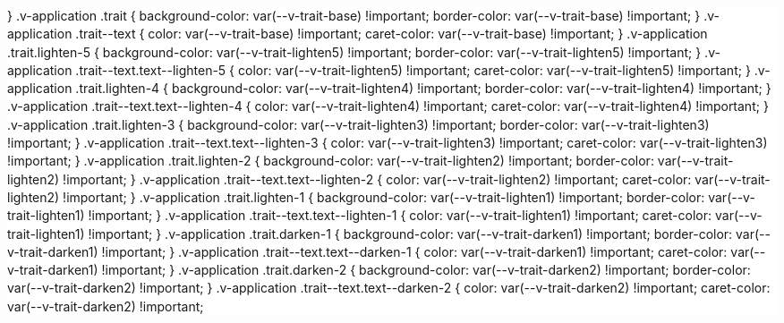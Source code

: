 }
.v-application .trait {
  background-color: var(--v-trait-base) !important;
  border-color: var(--v-trait-base) !important;
}
.v-application .trait--text {
  color: var(--v-trait-base) !important;
  caret-color: var(--v-trait-base) !important;
}
.v-application .trait.lighten-5 {
  background-color: var(--v-trait-lighten5) !important;
  border-color: var(--v-trait-lighten5) !important;
}
.v-application .trait--text.text--lighten-5 {
  color: var(--v-trait-lighten5) !important;
  caret-color: var(--v-trait-lighten5) !important;
}
.v-application .trait.lighten-4 {
  background-color: var(--v-trait-lighten4) !important;
  border-color: var(--v-trait-lighten4) !important;
}
.v-application .trait--text.text--lighten-4 {
  color: var(--v-trait-lighten4) !important;
  caret-color: var(--v-trait-lighten4) !important;
}
.v-application .trait.lighten-3 {
  background-color: var(--v-trait-lighten3) !important;
  border-color: var(--v-trait-lighten3) !important;
}
.v-application .trait--text.text--lighten-3 {
  color: var(--v-trait-lighten3) !important;
  caret-color: var(--v-trait-lighten3) !important;
}
.v-application .trait.lighten-2 {
  background-color: var(--v-trait-lighten2) !important;
  border-color: var(--v-trait-lighten2) !important;
}
.v-application .trait--text.text--lighten-2 {
  color: var(--v-trait-lighten2) !important;
  caret-color: var(--v-trait-lighten2) !important;
}
.v-application .trait.lighten-1 {
  background-color: var(--v-trait-lighten1) !important;
  border-color: var(--v-trait-lighten1) !important;
}
.v-application .trait--text.text--lighten-1 {
  color: var(--v-trait-lighten1) !important;
  caret-color: var(--v-trait-lighten1) !important;
}
.v-application .trait.darken-1 {
  background-color: var(--v-trait-darken1) !important;
  border-color: var(--v-trait-darken1) !important;
}
.v-application .trait--text.text--darken-1 {
  color: var(--v-trait-darken1) !important;
  caret-color: var(--v-trait-darken1) !important;
}
.v-application .trait.darken-2 {
  background-color: var(--v-trait-darken2) !important;
  border-color: var(--v-trait-darken2) !important;
}
.v-application .trait--text.text--darken-2 {
  color: var(--v-trait-darken2) !important;
  caret-color: var(--v-trait-darken2) !important;